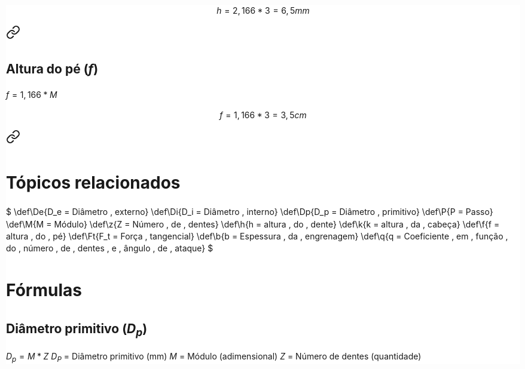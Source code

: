 </div></div>

$$h=2,166*3=6,5mm$$


<div class="transclusion internal-embed is-loaded"><a class="markdown-embed-link" href="/conhecimento-tecnico/engrenagens/#altura-do-pe-f" aria-label="Open link"><svg xmlns="http://www.w3.org/2000/svg" width="24" height="24" viewBox="0 0 24 24" fill="none" stroke="currentColor" stroke-width="2" stroke-linecap="round" stroke-linejoin="round" class="svg-icon lucide-link"><path d="M10 13a5 5 0 0 0 7.54.54l3-3a5 5 0 0 0-7.07-7.07l-1.72 1.71"></path><path d="M14 11a5 5 0 0 0-7.54-.54l-3 3a5 5 0 0 0 7.07 7.07l1.71-1.71"></path></svg></a><div class="markdown-embed">



## Altura do pé ($f$)
$f=1,166*M$


</div></div>

$$f=1,166*3=3,5cm$$



<div class="transclusion internal-embed is-loaded"><a class="markdown-embed-link" href="/conhecimento-tecnico/engrenagens/#velociade-periferica-no-d-p-v" aria-label="Open link"><svg xmlns="http://www.w3.org/2000/svg" width="24" height="24" viewBox="0 0 24 24" fill="none" stroke="currentColor" stroke-width="2" stroke-linecap="round" stroke-linejoin="round" class="svg-icon lucide-link"><path d="M10 13a5 5 0 0 0 7.54.54l3-3a5 5 0 0 0-7.07-7.07l-1.72 1.71"></path><path d="M14 11a5 5 0 0 0-7.54-.54l-3 3a5 5 0 0 0 7.07 7.07l1.71-1.71"></path></svg></a><div class="markdown-embed">




# Tópicos relacionados

$
\def\De{D_e = Diâmetro \, externo}
\def\Di{D_i = Diâmetro \, interno}
\def\Dp{D_p = Diâmetro \, primitivo}
\def\P{P = Passo}
\def\M{M = Módulo}
\def\z{Z = Número \, de \, dentes}
\def\h{h = altura \, do \, dente}
\def\k{k = altura \, da \, cabeça}
\def\f{f = altura \, do \, pé}
\def\Ft{F_t = Força \, tangencial}
\def\b{b = Espessura \,  da \, engrenagem}
\def\q{q = Coeficiente \, em \, função \, do \, número \, de \, dentes \, e \, ângulo \, de \, ataque}
$

# Fórmulas
## Diâmetro primitivo ($D_p$)
$D_{p}=M*Z$
$D_{P}$ = Diâmetro primitivo (mm)
$M$ = Módulo (adimensional)
$Z$ = Número de dentes (quantidade)
